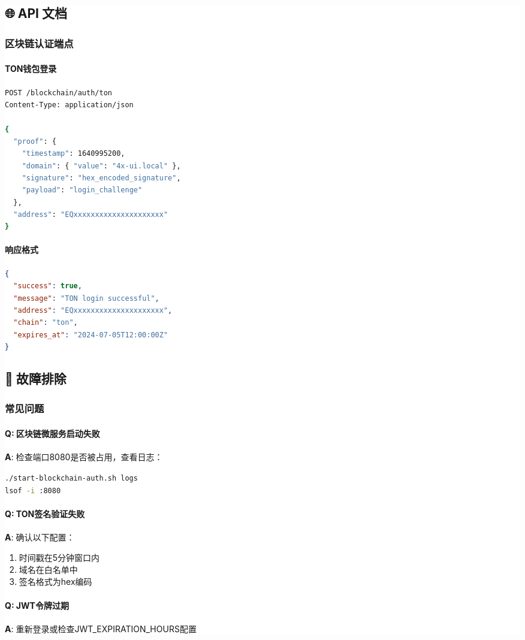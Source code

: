 ## 🌐 API 文档

### 区块链认证端点

#### TON钱包登录
```bash
POST /blockchain/auth/ton
Content-Type: application/json

{
  "proof": {
    "timestamp": 1640995200,
    "domain": { "value": "4x-ui.local" },
    "signature": "hex_encoded_signature",
    "payload": "login_challenge"
  },
  "address": "EQxxxxxxxxxxxxxxxxxxxxx"
}
```

#### 响应格式
```json
{
  "success": true,
  "message": "TON login successful",
  "address": "EQxxxxxxxxxxxxxxxxxxxxx",
  "chain": "ton",
  "expires_at": "2024-07-05T12:00:00Z"
}
```

## 🐛 故障排除

### 常见问题

#### Q: 区块链微服务启动失败
**A**: 检查端口8080是否被占用，查看日志：
```bash
./start-blockchain-auth.sh logs
lsof -i :8080
```

#### Q: TON签名验证失败
**A**: 确认以下配置：
1. 时间戳在5分钟窗口内
2. 域名在白名单中
3. 签名格式为hex编码

#### Q: JWT令牌过期
**A**: 重新登录或检查JWT_EXPIRATION_HOURS配置
